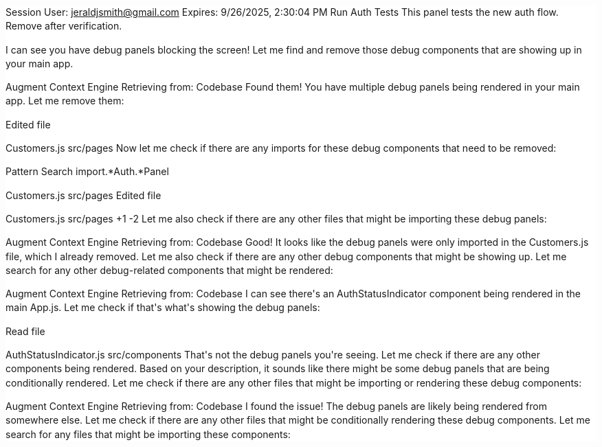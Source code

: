 Session User: jeraldjsmith@gmail.com
Expires: 9/26/2025, 2:30:04 PM
Run Auth Tests
This panel tests the new auth flow. Remove after verification.

I can see you have debug panels blocking the screen! Let me find and remove those debug components that are showing up in your main app.

Augment Context Engine
Retrieving from:
Codebase
Found them! You have multiple debug panels being rendered in your main app. Let me remove them:

Edited file

Customers.js
src/pages
Now let me check if there are any imports for these debug components that need to be removed:

Pattern Search
import.*Auth.*Panel

Customers.js
src/pages
Edited file

Customers.js
src/pages
+1
-2
Let me also check if there are any other files that might be importing these debug panels:

Augment Context Engine
Retrieving from:
Codebase
Good! It looks like the debug panels were only imported in the Customers.js file, which I already removed. Let me also check if there are any other debug components that might be showing up. Let me search for any other debug-related components that might be rendered:

Augment Context Engine
Retrieving from:
Codebase
I can see there's an AuthStatusIndicator component being rendered in the main App.js. Let me check if that's what's showing the debug panels:

Read file

AuthStatusIndicator.js
src/components
That's not the debug panels you're seeing. Let me check if there are any other components being rendered. Based on your description, it sounds like there might be some debug panels that are being conditionally rendered. Let me check if there are any other files that might be importing or rendering these debug components:

Augment Context Engine
Retrieving from:
Codebase
I found the issue! The debug panels are likely being rendered from somewhere else. Let me check if there are any other files that might be conditionally rendering these debug components. Let me search for any files that might be importing these components:
